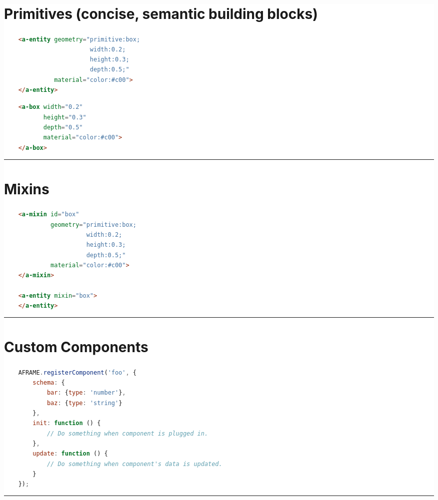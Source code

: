 # Primitives (concise, semantic building blocks)

```html 
	<a-entity geometry="primitive:box; 
						width:0.2; 
						height:0.3; 
						depth:0.5;" 
			  material="color:#c00">
	</a-entity>
```


```html 
	<a-box width="0.2" 
		   height="0.3" 
		   depth="0.5" 
		   material="color:#c00">
	</a-box>
```

---

# Mixins

```html 
	<a-mixin id="box" 
			 geometry="primitive:box; 
					   width:0.2; 
					   height:0.3; 
					   depth:0.5;" 
			 material="color:#c00">					 
	</a-mixin>

	<a-entity mixin="box">
	</a-entity>
```

---

# Custom Components

```javascript 
	AFRAME.registerComponent('foo', {
		schema: {
			bar: {type: 'number'},
			baz: {type: 'string'}
		},
		init: function () {
			// Do something when component is plugged in.
		},
		update: function () {
			// Do something when component's data is updated.
		}
	});
```

---